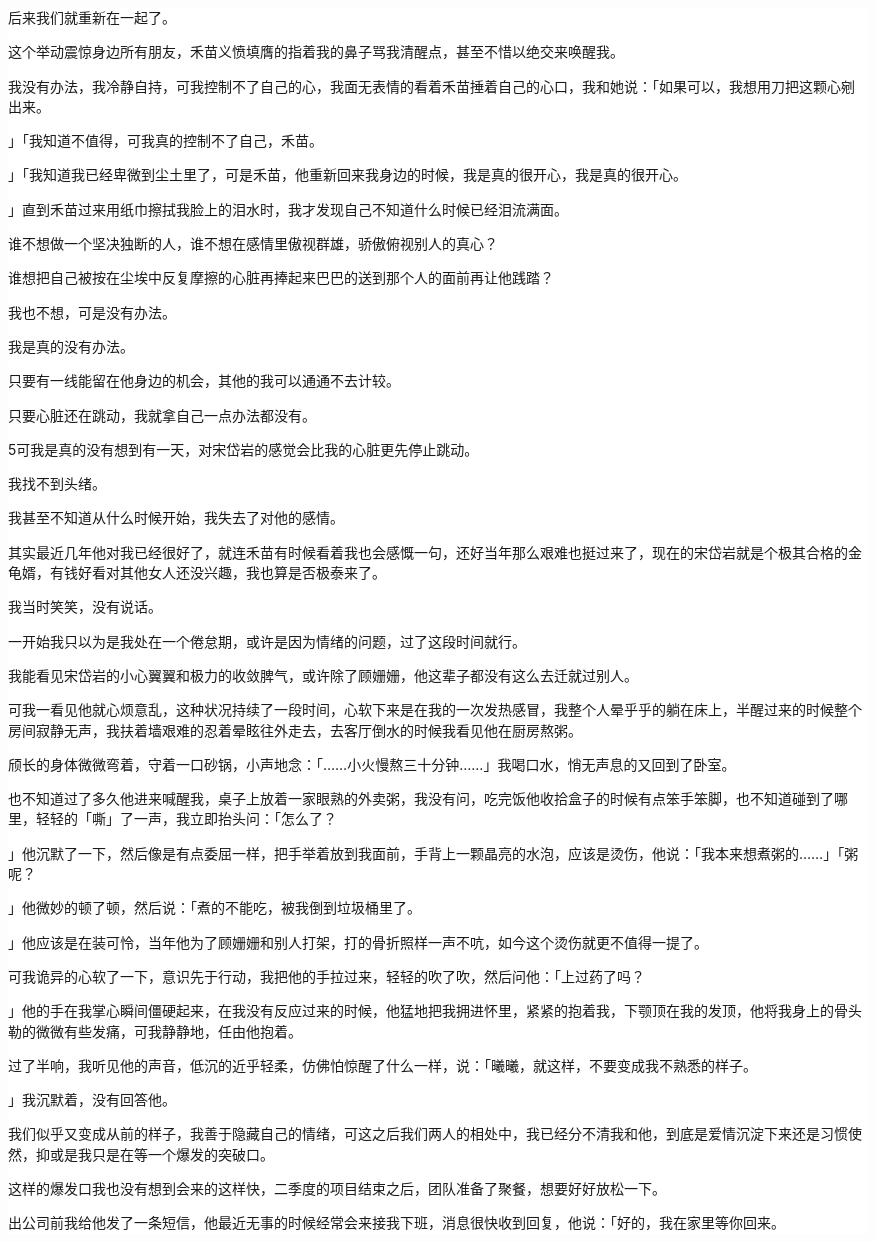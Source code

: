 后来我们就重新在一起了。

这个举动震惊身边所有朋友，禾苗义愤填膺的指着我的鼻子骂我清醒点，甚至不惜以绝交来唤醒我。

我没有办法，我冷静自持，可我控制不了自己的心，我面无表情的看着禾苗捶着自己的心口，我和她说：「如果可以，我想用刀把这颗心剜出来。

」「我知道不值得，可我真的控制不了自己，禾苗。

」「我知道我已经卑微到尘土里了，可是禾苗，他重新回来我身边的时候，我是真的很开心，我是真的很开心。

」直到禾苗过来用纸巾擦拭我脸上的泪水时，我才发现自己不知道什么时候已经泪流满面。

谁不想做一个坚决独断的人，谁不想在感情里傲视群雄，骄傲俯视别人的真心？

谁想把自己被按在尘埃中反复摩擦的心脏再捧起来巴巴的送到那个人的面前再让他践踏？

我也不想，可是没有办法。

我是真的没有办法。

只要有一线能留在他身边的机会，其他的我可以通通不去计较。

只要心脏还在跳动，我就拿自己一点办法都没有。

5可我是真的没有想到有一天，对宋岱岩的感觉会比我的心脏更先停止跳动。

我找不到头绪。

我甚至不知道从什么时候开始，我失去了对他的感情。

其实最近几年他对我已经很好了，就连禾苗有时候看着我也会感慨一句，还好当年那么艰难也挺过来了，现在的宋岱岩就是个极其合格的金龟婿，有钱好看对其他女人还没兴趣，我也算是否极泰来了。

我当时笑笑，没有说话。

一开始我只以为是我处在一个倦怠期，或许是因为情绪的问题，过了这段时间就行。

我能看见宋岱岩的小心翼翼和极力的收敛脾气，或许除了顾姗姗，他这辈子都没有这么去迁就过别人。

可我一看见他就心烦意乱，这种状况持续了一段时间，心软下来是在我的一次发热感冒，我整个人晕乎乎的躺在床上，半醒过来的时候整个房间寂静无声，我扶着墙艰难的忍着晕眩往外走去，去客厅倒水的时候我看见他在厨房熬粥。

颀长的身体微微弯着，守着一口砂锅，小声地念：「……小火慢熬三十分钟……」我喝口水，悄无声息的又回到了卧室。

也不知道过了多久他进来喊醒我，桌子上放着一家眼熟的外卖粥，我没有问，吃完饭他收拾盒子的时候有点笨手笨脚，也不知道碰到了哪里，轻轻的「嘶」了一声，我立即抬头问：「怎么了？

」他沉默了一下，然后像是有点委屈一样，把手举着放到我面前，手背上一颗晶亮的水泡，应该是烫伤，他说：「我本来想煮粥的……」「粥呢？

」他微妙的顿了顿，然后说：「煮的不能吃，被我倒到垃圾桶里了。

」他应该是在装可怜，当年他为了顾姗姗和别人打架，打的骨折照样一声不吭，如今这个烫伤就更不值得一提了。

可我诡异的心软了一下，意识先于行动，我把他的手拉过来，轻轻的吹了吹，然后问他：「上过药了吗？

」他的手在我掌心瞬间僵硬起来，在我没有反应过来的时候，他猛地把我拥进怀里，紧紧的抱着我，下颚顶在我的发顶，他将我身上的骨头勒的微微有些发痛，可我静静地，任由他抱着。

过了半响，我听见他的声音，低沉的近乎轻柔，仿佛怕惊醒了什么一样，说：「曦曦，就这样，不要变成我不熟悉的样子。

」我沉默着，没有回答他。

我们似乎又变成从前的样子，我善于隐藏自己的情绪，可这之后我们两人的相处中，我已经分不清我和他，到底是爱情沉淀下来还是习惯使然，抑或是我只是在等一个爆发的突破口。

这样的爆发口我也没有想到会来的这样快，二季度的项目结束之后，团队准备了聚餐，想要好好放松一下。

出公司前我给他发了一条短信，他最近无事的时候经常会来接我下班，消息很快收到回复，他说：「好的，我在家里等你回来。
